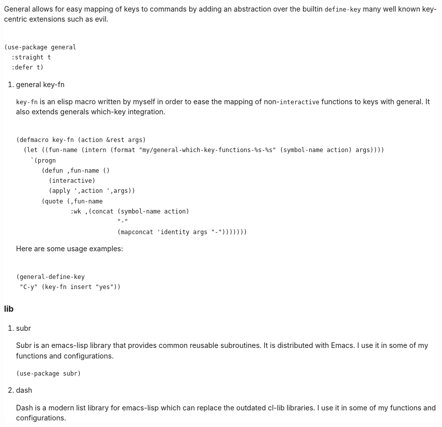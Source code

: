 General allows for easy mapping of keys to commands by adding an abstraction over the builtin `define-key` many well known key-centric extensions such as evil.

```elisp

(use-package general
  :straight t
  :defer t)

```

1.  general key-fn

    `key-fn` is an elisp macro written by myself in order to ease the mapping of non-`interactive` functions to keys with general. It also extends generals which-key integration.
    
    ```elisp
    
    (defmacro key-fn (action &rest args)
      (let ((fun-name (intern (format "my/general-which-key-functions-%s-%s" (symbol-name action) args))))
        `(progn
           (defun ,fun-name ()
             (interactive)
             (apply ',action ',args))
           (quote (,fun-name
                   :wk ,(concat (symbol-name action)
                                "-"
                                (mapconcat 'identity args "-")))))))
    
    ```
    
    Here are some usage examples:
    
    ```elisp
    
    (general-define-key
     "C-y" (key-fn insert "yes"))
    
    ```


<a id="org4b3411f"></a>

### lib

1.  subr

    Subr is an emacs-lisp library that provides common reusable subroutines. It is distributed with Emacs. I use it in some of my functions and configurations.
    
    ```elisp
    (use-package subr)
    ```

2.  dash

    Dash is a modern list library for emacs-lisp which can replace the outdated cl-lib libraries. I use it in some of my functions and configurations.
    